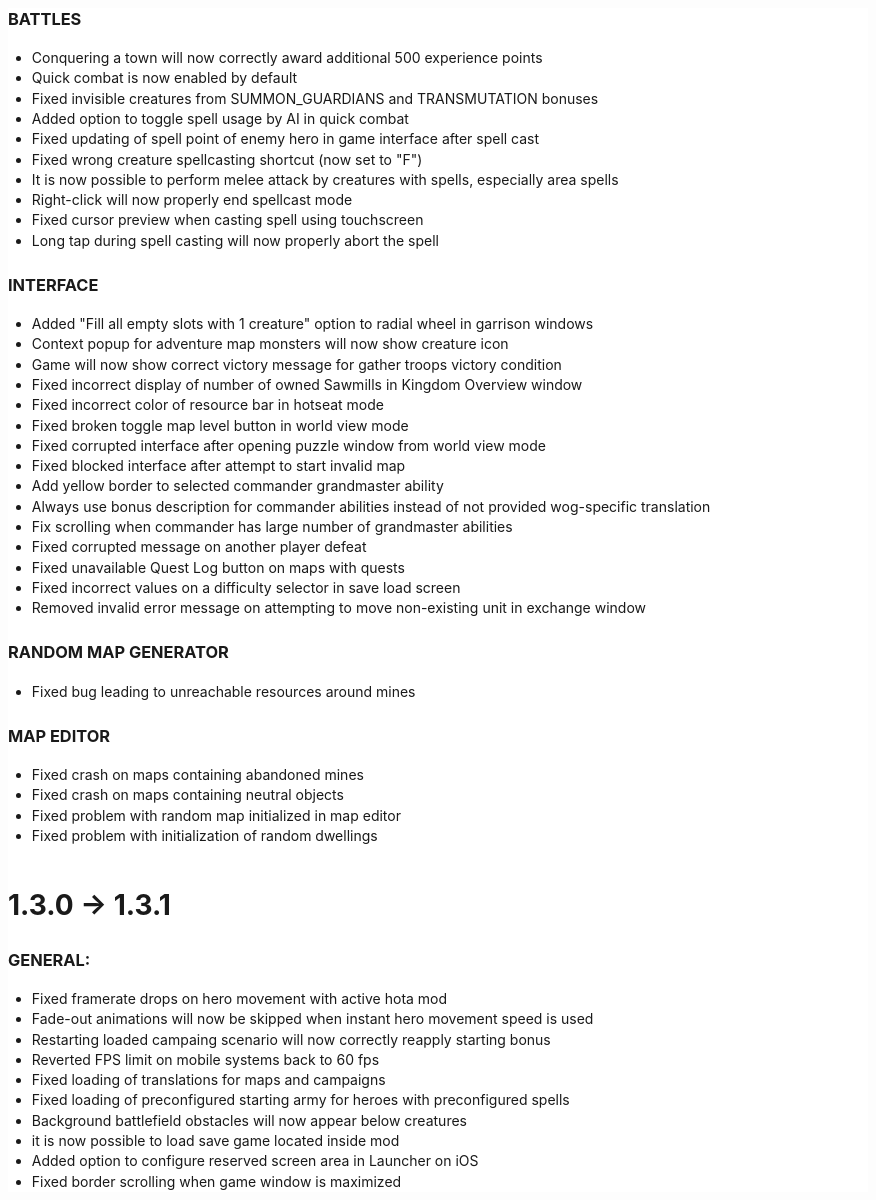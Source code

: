 ### BATTLES
* Conquering a town will now correctly award additional 500 experience points
* Quick combat is now enabled by default
* Fixed invisible creatures from SUMMON_GUARDIANS and TRANSMUTATION bonuses
* Added option to toggle spell usage by AI in quick combat
* Fixed updating of spell point of enemy hero in game interface after spell cast
* Fixed wrong creature spellcasting shortcut (now set to "F")
* It is now possible to perform melee attack by creatures with spells, especially area spells
* Right-click will now properly end spellcast mode
* Fixed cursor preview when casting spell using touchscreen
* Long tap during spell casting will now properly abort the spell

### INTERFACE
* Added "Fill all empty slots with 1 creature" option to radial wheel in garrison windows
* Context popup for adventure map monsters will now show creature icon
* Game will now show correct victory message for gather troops victory condition
* Fixed incorrect display of number of owned Sawmills in Kingdom Overview window
* Fixed incorrect color of resource bar in hotseat mode
* Fixed broken toggle map level button in world view mode
* Fixed corrupted interface after opening puzzle window from world view mode
* Fixed blocked interface after attempt to start invalid map
* Add yellow border to selected commander grandmaster ability
* Always use bonus description for commander abilities instead of not provided wog-specific translation  
* Fix scrolling when commander has large number of grandmaster abilities
* Fixed corrupted message on another player defeat
* Fixed unavailable Quest Log button on maps with quests
* Fixed incorrect values on a difficulty selector in save load screen
* Removed invalid error message on attempting to move non-existing unit in exchange window

### RANDOM MAP GENERATOR
* Fixed bug leading to unreachable resources around mines

### MAP EDITOR
* Fixed crash on maps containing abandoned mines
* Fixed crash on maps containing neutral objects
* Fixed problem with random map initialized in map editor
* Fixed problem with initialization of random dwellings

# 1.3.0 -> 1.3.1

### GENERAL:
* Fixed framerate drops on hero movement with active hota mod
* Fade-out animations will now be skipped when instant hero movement speed is used
* Restarting loaded campaing scenario will now correctly reapply starting bonus
* Reverted FPS limit on mobile systems back to 60 fps
* Fixed loading of translations for maps and campaigns
* Fixed loading of preconfigured starting army for heroes with preconfigured spells
* Background battlefield obstacles will now appear below creatures
* it is now possible to load save game located inside mod
* Added option to configure reserved screen area in Launcher on iOS
* Fixed border scrolling when game window is maximized
